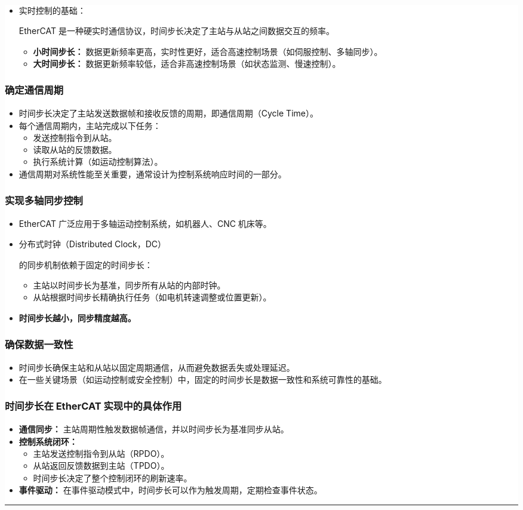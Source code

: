 - 实时控制的基础：

  EtherCAT 是一种硬实时通信协议，时间步长决定了主站与从站之间数据交互的频率。

  - **小时间步长：** 数据更新频率更高，实时性更好，适合高速控制场景（如伺服控制、多轴同步）。
  - **大时间步长：** 数据更新频率较低，适合非高速控制场景（如状态监测、慢速控制）。

### **确定通信周期**

- 时间步长决定了主站发送数据帧和接收反馈的周期，即通信周期（Cycle Time）。
- 每个通信周期内，主站完成以下任务：
  - 发送控制指令到从站。
  - 读取从站的反馈数据。
  - 执行系统计算（如运动控制算法）。
- 通信周期对系统性能至关重要，通常设计为控制系统响应时间的一部分。

### **实现多轴同步控制**

- EtherCAT 广泛应用于多轴运动控制系统，如机器人、CNC 机床等。

- 分布式时钟（Distributed Clock，DC）

   的同步机制依赖于固定的时间步长：

  - 主站以时间步长为基准，同步所有从站的内部时钟。
  - 从站根据时间步长精确执行任务（如电机转速调整或位置更新）。

- **时间步长越小，同步精度越高。**

### **确保数据一致性**

- 时间步长确保主站和从站以固定周期通信，从而避免数据丢失或处理延迟。
- 在一些关键场景（如运动控制或安全控制）中，固定的时间步长是数据一致性和系统可靠性的基础。

### **时间步长在 EtherCAT 实现中的具体作用**

- **通信同步：** 主站周期性触发数据帧通信，并以时间步长为基准同步从站。
- **控制系统闭环：**
  - 主站发送控制指令到从站（RPDO）。
  - 从站返回反馈数据到主站（TPDO）。
  - 时间步长决定了整个控制闭环的刷新速率。
- **事件驱动：** 在事件驱动模式中，时间步长可以作为触发周期，定期检查事件状态。

------

